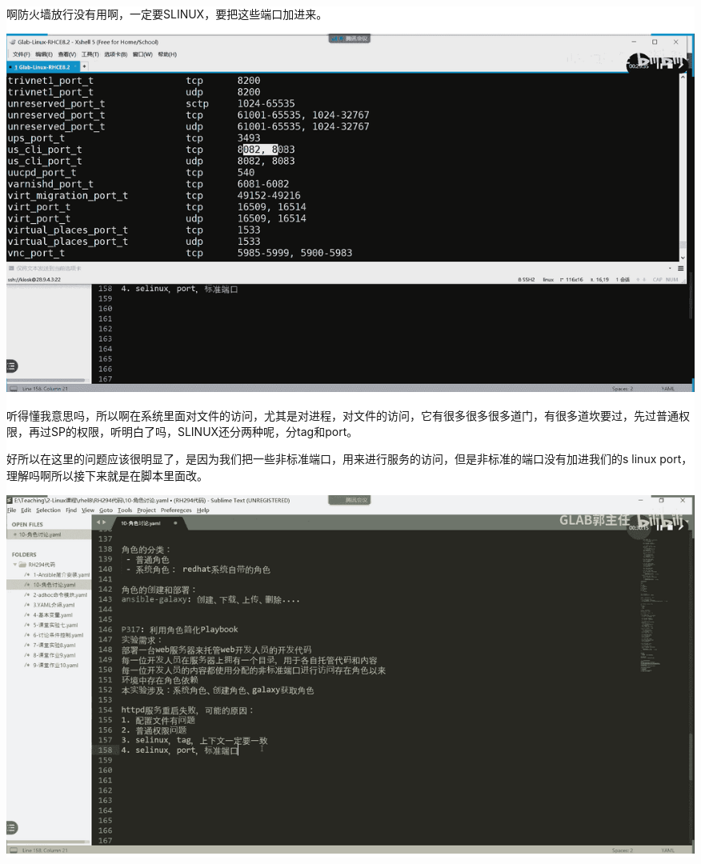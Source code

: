 啊防火墙放行没有用啊，一定要SLINUX，要把这些端口加进来。

![](img/d8704161313ec40e0f08cba17d01992c_31.png)

听得懂我意思吗，所以啊在系统里面对文件的访问，尤其是对进程，对文件的访问，它有很多很多很多道门，有很多道坎要过，先过普通权限，再过SP的权限，听明白了吗，SLINUX还分两种呢，分tag和port。

好所以在这里的问题应该很明显了，是因为我们把一些非标准端口，用来进行服务的访问，但是非标准的端口没有加进我们的s linux port，理解吗啊所以接下来就是在脚本里面改。



![](img/d8704161313ec40e0f08cba17d01992c_33.png)
